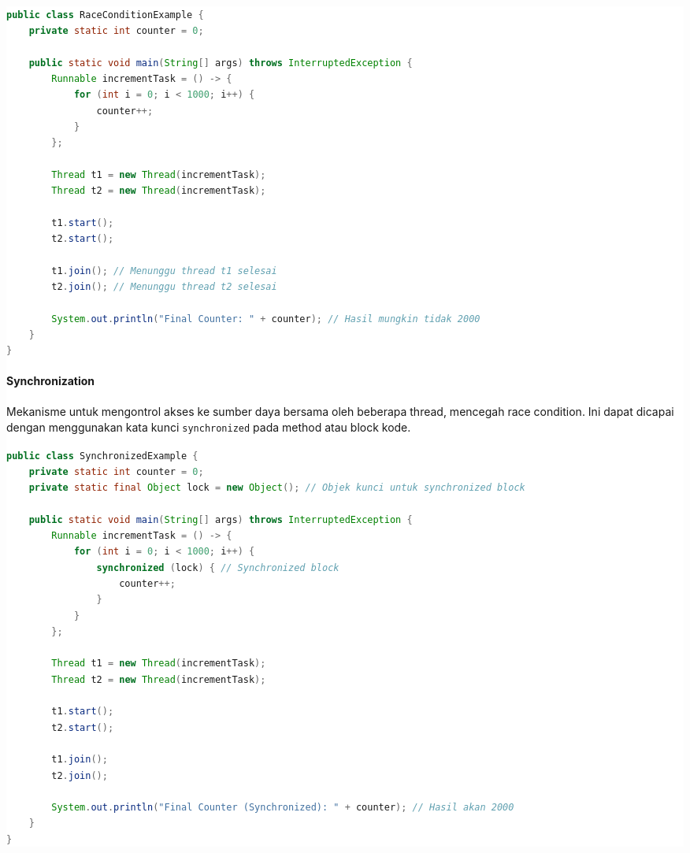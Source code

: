 ```java
public class RaceConditionExample {
    private static int counter = 0;

    public static void main(String[] args) throws InterruptedException {
        Runnable incrementTask = () -> {
            for (int i = 0; i < 1000; i++) {
                counter++;
            }
        };

        Thread t1 = new Thread(incrementTask);
        Thread t2 = new Thread(incrementTask);

        t1.start();
        t2.start();

        t1.join(); // Menunggu thread t1 selesai
        t2.join(); // Menunggu thread t2 selesai

        System.out.println("Final Counter: " + counter); // Hasil mungkin tidak 2000
    }
}
```

#### Synchronization

Mekanisme untuk mengontrol akses ke sumber daya bersama oleh beberapa thread, mencegah race condition. Ini dapat dicapai dengan menggunakan kata kunci `synchronized` pada method atau block kode.

```java
public class SynchronizedExample {
    private static int counter = 0;
    private static final Object lock = new Object(); // Objek kunci untuk synchronized block

    public static void main(String[] args) throws InterruptedException {
        Runnable incrementTask = () -> {
            for (int i = 0; i < 1000; i++) {
                synchronized (lock) { // Synchronized block
                    counter++;
                }
            }
        };

        Thread t1 = new Thread(incrementTask);
        Thread t2 = new Thread(incrementTask);

        t1.start();
        t2.start();

        t1.join();
        t2.join();

        System.out.println("Final Counter (Synchronized): " + counter); // Hasil akan 2000
    }
}
```
